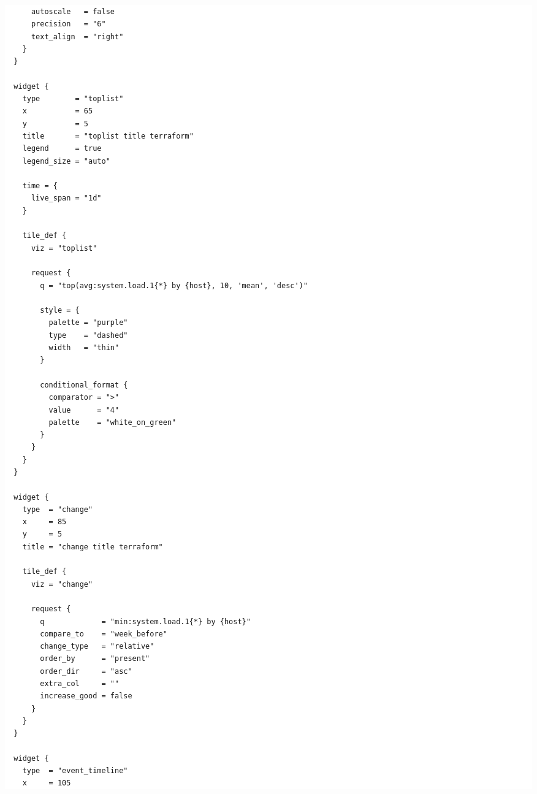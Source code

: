 ```hcl
      autoscale   = false
      precision   = "6"
      text_align  = "right"
    }
  }

  widget {
    type        = "toplist"
    x           = 65
    y           = 5
    title       = "toplist title terraform"
    legend      = true
    legend_size = "auto"

    time = {
      live_span = "1d"
    }

    tile_def {
      viz = "toplist"

      request {
        q = "top(avg:system.load.1{*} by {host}, 10, 'mean', 'desc')"

        style = {
          palette = "purple"
          type    = "dashed"
          width   = "thin"
        }

        conditional_format {
          comparator = ">"
          value      = "4"
          palette    = "white_on_green"
        }
      }
    }
  }

  widget {
    type  = "change"
    x     = 85
    y     = 5
    title = "change title terraform"

    tile_def {
      viz = "change"

      request {
        q             = "min:system.load.1{*} by {host}"
        compare_to    = "week_before"
        change_type   = "relative"
        order_by      = "present"
        order_dir     = "asc"
        extra_col     = ""
        increase_good = false
      }
    }
  }

  widget {
    type  = "event_timeline"
    x     = 105
```